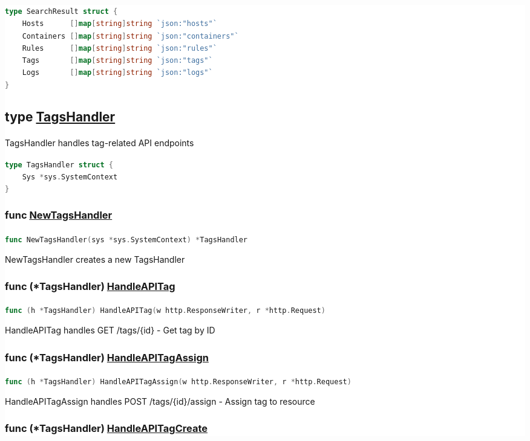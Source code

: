 
```go
type SearchResult struct {
    Hosts      []map[string]string `json:"hosts"`
    Containers []map[string]string `json:"containers"`
    Rules      []map[string]string `json:"rules"`
    Tags       []map[string]string `json:"tags"`
    Logs       []map[string]string `json:"logs"`
}
```

<a name="TagsHandler"></a>
## type [TagsHandler](<https://github.com/aaronlmathis/gosight-server/blob/main/internal/api/handlers/tags.go#L35-L37>)

TagsHandler handles tag\-related API endpoints

```go
type TagsHandler struct {
    Sys *sys.SystemContext
}
```

<a name="NewTagsHandler"></a>
### func [NewTagsHandler](<https://github.com/aaronlmathis/gosight-server/blob/main/internal/api/handlers/tags.go#L40>)

```go
func NewTagsHandler(sys *sys.SystemContext) *TagsHandler
```

NewTagsHandler creates a new TagsHandler

<a name="TagsHandler.HandleAPITag"></a>
### func \(\*TagsHandler\) [HandleAPITag](<https://github.com/aaronlmathis/gosight-server/blob/main/internal/api/handlers/tags.go#L182>)

```go
func (h *TagsHandler) HandleAPITag(w http.ResponseWriter, r *http.Request)
```

HandleAPITag handles GET /tags/\{id\} \- Get tag by ID

<a name="TagsHandler.HandleAPITagAssign"></a>
### func \(\*TagsHandler\) [HandleAPITagAssign](<https://github.com/aaronlmathis/gosight-server/blob/main/internal/api/handlers/tags.go#L206>)

```go
func (h *TagsHandler) HandleAPITagAssign(w http.ResponseWriter, r *http.Request)
```

HandleAPITagAssign handles POST /tags/\{id\}/assign \- Assign tag to resource

<a name="TagsHandler.HandleAPITagCreate"></a>
### func \(\*TagsHandler\) [HandleAPITagCreate](<https://github.com/aaronlmathis/gosight-server/blob/main/internal/api/handlers/tags.go#L176>)
